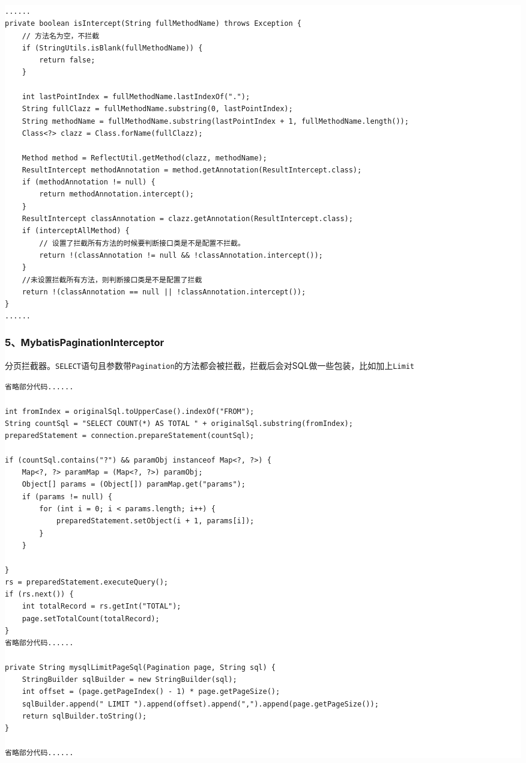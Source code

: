 ```
......
private boolean isIntercept(String fullMethodName) throws Exception {
    // 方法名为空，不拦截
    if (StringUtils.isBlank(fullMethodName)) {
        return false;
    }

    int lastPointIndex = fullMethodName.lastIndexOf(".");
    String fullClazz = fullMethodName.substring(0, lastPointIndex);
    String methodName = fullMethodName.substring(lastPointIndex + 1, fullMethodName.length());
    Class<?> clazz = Class.forName(fullClazz);

    Method method = ReflectUtil.getMethod(clazz, methodName);
    ResultIntercept methodAnnotation = method.getAnnotation(ResultIntercept.class);
    if (methodAnnotation != null) {
        return methodAnnotation.intercept();
    }
    ResultIntercept classAnnotation = clazz.getAnnotation(ResultIntercept.class);
    if (interceptAllMethod) {
        // 设置了拦截所有方法的时候要判断接口类是不是配置不拦截。
        return !(classAnnotation != null && !classAnnotation.intercept());
    }
    //未设置拦截所有方法，则判断接口类是不是配置了拦截
    return !(classAnnotation == null || !classAnnotation.intercept());
}
......
```
### 5、MybatisPaginationInterceptor
分页拦截器。`SELECT`语句且参数带`Pagination`的方法都会被拦截，拦截后会对SQL做一些包装，比如加上`Limit`
```$java
省略部分代码......

int fromIndex = originalSql.toUpperCase().indexOf("FROM");
String countSql = "SELECT COUNT(*) AS TOTAL " + originalSql.substring(fromIndex);
preparedStatement = connection.prepareStatement(countSql);

if (countSql.contains("?") && paramObj instanceof Map<?, ?>) {
    Map<?, ?> paramMap = (Map<?, ?>) paramObj;
    Object[] params = (Object[]) paramMap.get("params");
    if (params != null) {
        for (int i = 0; i < params.length; i++) {
            preparedStatement.setObject(i + 1, params[i]);
        }
    }

}
rs = preparedStatement.executeQuery();
if (rs.next()) {
    int totalRecord = rs.getInt("TOTAL");
    page.setTotalCount(totalRecord);
}
省略部分代码......

private String mysqlLimitPageSql(Pagination page, String sql) {
    StringBuilder sqlBuilder = new StringBuilder(sql);
    int offset = (page.getPageIndex() - 1) * page.getPageSize();
    sqlBuilder.append(" LIMIT ").append(offset).append(",").append(page.getPageSize());
    return sqlBuilder.toString();
}

省略部分代码......
```